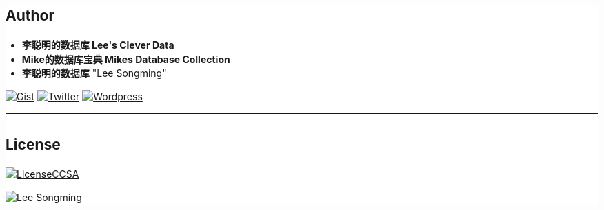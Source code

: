## Author

- **李聪明的数据库 Lee's Clever Data**
- **Mike的数据库宝典 Mikes Database Collection**
- **李聪明的数据库** "Lee Songming"

[![Gist](https://img.shields.io/badge/Gist-李聪明的数据库-<COLOR>.svg)](https://gist.github.com/congmingshuju)
[![Twitter](https://img.shields.io/badge/Twitter-mike的数据库宝典-<COLOR>.svg)](https://twitter.com/mikesdatawork?lang=en)
[![Wordpress](https://img.shields.io/badge/Wordpress-mike的数据库宝典-<COLOR>.svg)](https://mikesdatawork.wordpress.com/)

---
## License
[![LicenseCCSA](https://img.shields.io/badge/License-CreativeCommonsSA-<COLOR>.svg)](https://creativecommons.org/share-your-work/licensing-types-examples/)

![Lee Songming](https://raw.githubusercontent.com/LiCongMingDeShujuku/git-resources/master/1-clever-data-github.png "李聪明的数据库")

